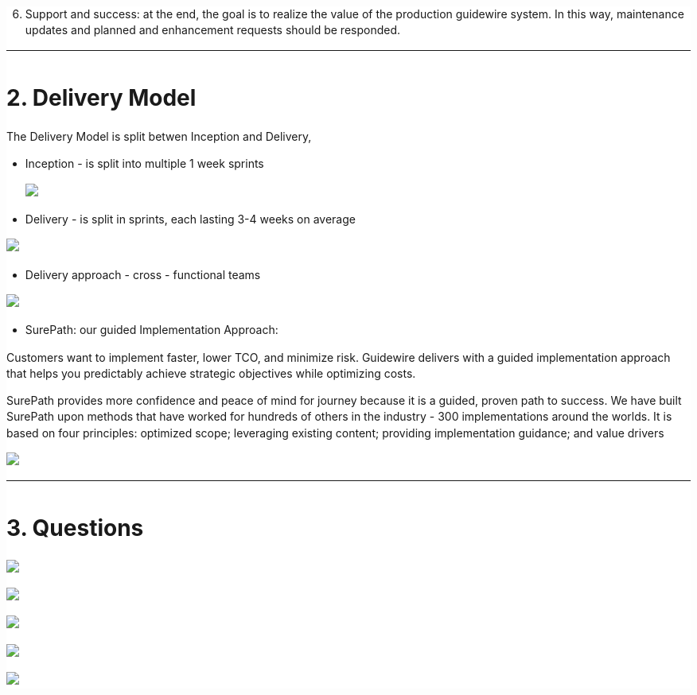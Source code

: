 
6. Support and success: at the end, the goal is to realize the value of the production guidewire system. In this way, maintenance updates and planned and enhancement requests should be responded.

---

# 2. Delivery Model

The Delivery Model is split betwen Inception and Delivery,

- Inception - is split into multiple 1 week sprints
    
    [![](Dashboard/Attachments/Untitled%201%2014.png)](Guidewire%20project%20lifecycle%20-%20Methodology%20Lifecycl/Untitled%201.png)
    

- Delivery - is split in sprints, each lasting 3-4 weeks on average

[![](Dashboard/Attachments/Untitled%202%2011.png)](Guidewire%20project%20lifecycle%20-%20Methodology%20Lifecycl/Untitled%202.png)

- Delivery approach - cross - functional teams

[![](Dashboard/Attachments/Untitled%203%209.png)](Guidewire%20project%20lifecycle%20-%20Methodology%20Lifecycl/Untitled%203.png)

- SurePath: our guided Implementation Approach:

Customers want to implement faster, lower TCO, and minimize risk. Guidewire delivers with a guided implementation approach that helps you predictably achieve strategic objectives while optimizing costs.

SurePath provides more confidence and peace of mind for journey because it is a guided, proven path to success. We have built SurePath upon methods that have worked for hundreds of others in the industry - 300 implementations around the worlds. It is based on four principles: optimized scope; leveraging existing content; providing implementation guidance; and value drivers

[![](Dashboard/Attachments/Untitled%204%207.png)](Guidewire%20project%20lifecycle%20-%20Methodology%20Lifecycl/Untitled%204.png)

---

# 3. Questions

[![](Dashboard/Attachments/Untitled%205%207.png)](Guidewire%20project%20lifecycle%20-%20Methodology%20Lifecycl/Untitled%205.png)

[![](Dashboard/Attachments/Untitled%206%207.png)](Guidewire%20project%20lifecycle%20-%20Methodology%20Lifecycl/Untitled%206.png)

[![](Dashboard/Attachments/Untitled%207%208.png)](Guidewire%20project%20lifecycle%20-%20Methodology%20Lifecycl/Untitled%207.png)

[![](Dashboard/Attachments/Untitled%208%207.png)](Guidewire%20project%20lifecycle%20-%20Methodology%20Lifecycl/Untitled%208.png)

[![](Dashboard/Attachments/Untitled%209%205.png)](Guidewire%20project%20lifecycle%20-%20Methodology%20Lifecycl/Untitled%209.png)
